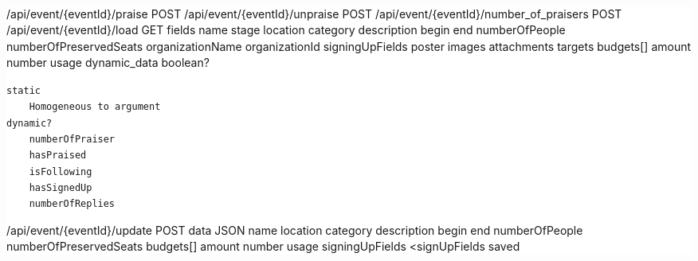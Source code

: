 /api/event/{eventId}/praise POST
/api/event/{eventId}/unpraise POST
/api/event/{eventId}/number_of_praisers POST
/api/event/{eventId}/load GET
	fields
		name
		stage
		location
		category
		description
		begin
		end
		numberOfPeople
		numberOfPreservedSeats
		organizationName
		organizationId
		signingUpFields
		poster
		images
		attachments
		targets
		budgets[]
			amount
			number
			usage
	dynamic_data boolean?

	static
		Homogeneous to argument
	dynamic?
		numberOfPraiser
		hasPraised
		isFollowing
		hasSignedUp
		numberOfReplies

/api/event/{eventId}/update POST
	data
		JSON
			name
			location
			category
			description
			begin
			end
			numberOfPeople
			numberOfPreservedSeats
			budgets[]
				amount
				number
				usage
			signingUpFields
			<signUpFields
			saved
						